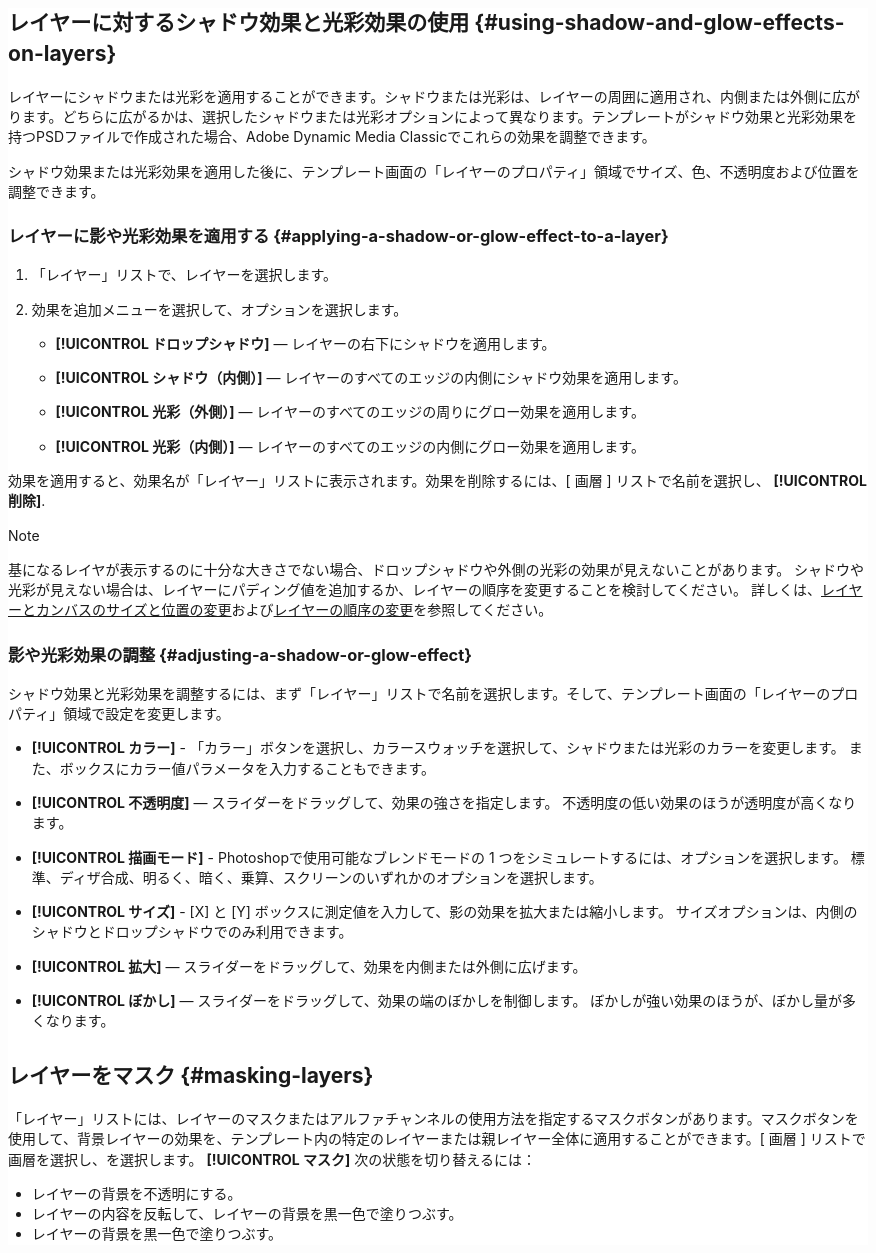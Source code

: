 ## レイヤーに対するシャドウ効果と光彩効果の使用 {#using-shadow-and-glow-effects-on-layers}

レイヤーにシャドウまたは光彩を適用することができます。シャドウまたは光彩は、レイヤーの周囲に適用され、内側または外側に広がります。どちらに広がるかは、選択したシャドウまたは光彩オプションによって異なります。テンプレートがシャドウ効果と光彩効果を持つPSDファイルで作成された場合、Adobe Dynamic Media Classicでこれらの効果を調整できます。

シャドウ効果または光彩効果を適用した後に、テンプレート画面の「レイヤーのプロパティ」領域でサイズ、色、不透明度および位置を調整できます。

### レイヤーに影や光彩効果を適用する {#applying-a-shadow-or-glow-effect-to-a-layer}

1. 「レイヤー」リストで、レイヤーを選択します。
1. 効果を追加メニューを選択して、オプションを選択します。

   * **[!UICONTROL ドロップシャドウ]**  — レイヤーの右下にシャドウを適用します。

   * **[!UICONTROL シャドウ（内側）]**  — レイヤーのすべてのエッジの内側にシャドウ効果を適用します。

   * **[!UICONTROL 光彩（外側）]**  — レイヤーのすべてのエッジの周りにグロー効果を適用します。

   * **[!UICONTROL 光彩（内側）]**  — レイヤーのすべてのエッジの内側にグロー効果を適用します。

効果を適用すると、効果名が「レイヤー」リストに表示されます。効果を削除するには、[ 画層 ] リストで名前を選択し、 **[!UICONTROL 削除]**.

>[!NOTE]
>
>基になるレイヤが表示するのに十分な大きさでない場合、ドロップシャドウや外側の光彩の効果が見えないことがあります。 シャドウや光彩が見えない場合は、レイヤーにパディング値を追加するか、レイヤーの順序を変更することを検討してください。 詳しくは、[レイヤーとカンバスのサイズと位置の変更](creating-template.md#changing_the_size_and_position_of_layers_and_the_canvas)および[レイヤーの順序の変更](creating-template.md#reordering_layers)を参照してください。

### 影や光彩効果の調整 {#adjusting-a-shadow-or-glow-effect}

シャドウ効果と光彩効果を調整するには、まず「レイヤー」リストで名前を選択します。そして、テンプレート画面の「レイヤーのプロパティ」領域で設定を変更します。

* **[!UICONTROL カラー]** - 「カラー」ボタンを選択し、カラースウォッチを選択して、シャドウまたは光彩のカラーを変更します。 また、ボックスにカラー値パラメータを入力することもできます。

* **[!UICONTROL 不透明度]**  — スライダーをドラッグして、効果の強さを指定します。 不透明度の低い効果のほうが透明度が高くなります。

* **[!UICONTROL 描画モード]** - Photoshopで使用可能なブレンドモードの 1 つをシミュレートするには、オプションを選択します。 標準、ディザ合成、明るく、暗く、乗算、スクリーンのいずれかのオプションを選択します。

* **[!UICONTROL サイズ]** - [X] と [Y] ボックスに測定値を入力して、影の効果を拡大または縮小します。 サイズオプションは、内側のシャドウとドロップシャドウでのみ利用できます。

* **[!UICONTROL 拡大]**  — スライダーをドラッグして、効果を内側または外側に広げます。

* **[!UICONTROL ぼかし]**  — スライダーをドラッグして、効果の端のぼかしを制御します。 ぼかしが強い効果のほうが、ぼかし量が多くなります。

## レイヤーをマスク {#masking-layers}

「レイヤー」リストには、レイヤーのマスクまたはアルファチャンネルの使用方法を指定するマスクボタンがあります。マスクボタンを使用して、背景レイヤーの効果を、テンプレート内の特定のレイヤーまたは親レイヤー全体に適用することができます。[ 画層 ] リストで画層を選択し、を選択します。 **[!UICONTROL マスク]** 次の状態を切り替えるには：

* レイヤーの背景を不透明にする。
* レイヤーの内容を反転して、レイヤーの背景を黒一色で塗りつぶす。
* レイヤーの背景を黒一色で塗りつぶす。
